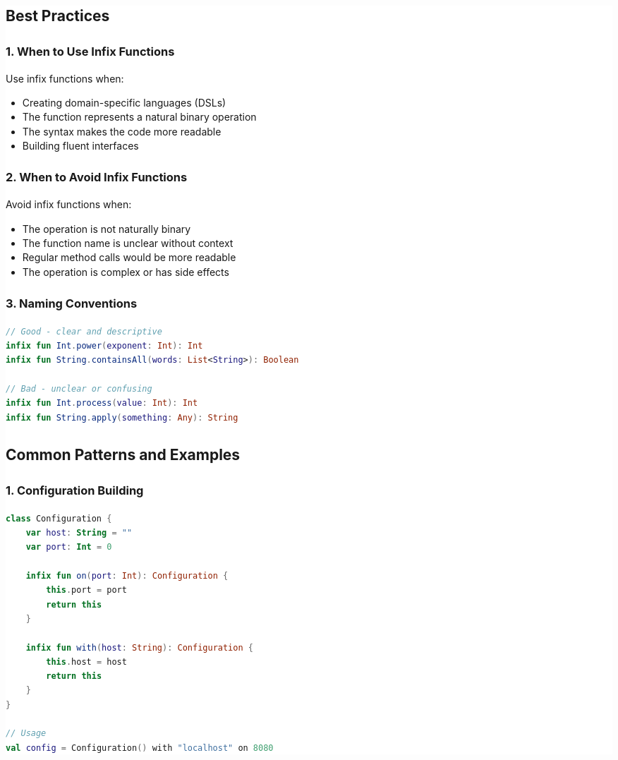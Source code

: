## Best Practices

### 1. When to Use Infix Functions

Use infix functions when:

- Creating domain-specific languages (DSLs)
- The function represents a natural binary operation
- The syntax makes the code more readable
- Building fluent interfaces

### 2. When to Avoid Infix Functions

Avoid infix functions when:

- The operation is not naturally binary
- The function name is unclear without context
- Regular method calls would be more readable
- The operation is complex or has side effects

### 3. Naming Conventions

```kotlin
// Good - clear and descriptive
infix fun Int.power(exponent: Int): Int
infix fun String.containsAll(words: List<String>): Boolean

// Bad - unclear or confusing
infix fun Int.process(value: Int): Int
infix fun String.apply(something: Any): String
```

## Common Patterns and Examples

### 1. Configuration Building

```kotlin
class Configuration {
    var host: String = ""
    var port: Int = 0
    
    infix fun on(port: Int): Configuration {
        this.port = port
        return this
    }
    
    infix fun with(host: String): Configuration {
        this.host = host
        return this
    }
}

// Usage
val config = Configuration() with "localhost" on 8080
```
